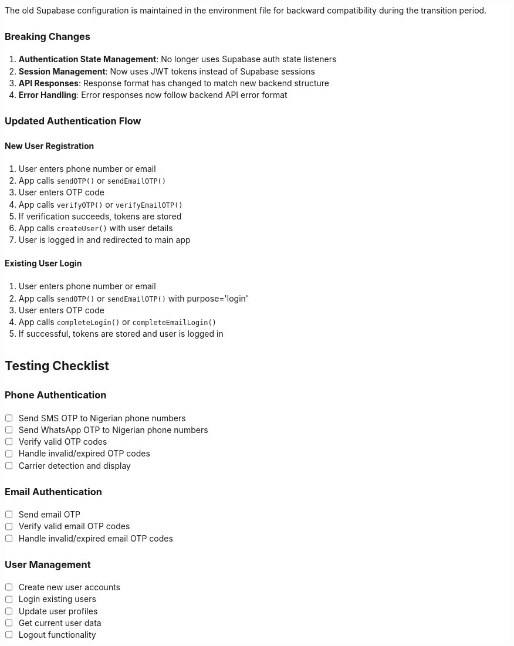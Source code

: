 The old Supabase configuration is maintained in the environment file for backward compatibility during the transition period.

### Breaking Changes

1. **Authentication State Management**: No longer uses Supabase auth state listeners
2. **Session Management**: Now uses JWT tokens instead of Supabase sessions
3. **API Responses**: Response format has changed to match new backend structure
4. **Error Handling**: Error responses now follow backend API error format

### Updated Authentication Flow

#### New User Registration

1. User enters phone number or email
2. App calls `sendOTP()` or `sendEmailOTP()`
3. User enters OTP code
4. App calls `verifyOTP()` or `verifyEmailOTP()`
5. If verification succeeds, tokens are stored
6. App calls `createUser()` with user details
7. User is logged in and redirected to main app

#### Existing User Login

1. User enters phone number or email
2. App calls `sendOTP()` or `sendEmailOTP()` with purpose='login'
3. User enters OTP code
4. App calls `completeLogin()` or `completeEmailLogin()`
5. If successful, tokens are stored and user is logged in

## Testing Checklist

### Phone Authentication
- [ ] Send SMS OTP to Nigerian phone numbers
- [ ] Send WhatsApp OTP to Nigerian phone numbers
- [ ] Verify valid OTP codes
- [ ] Handle invalid/expired OTP codes
- [ ] Carrier detection and display

### Email Authentication
- [ ] Send email OTP
- [ ] Verify valid email OTP codes
- [ ] Handle invalid/expired email OTP codes

### User Management
- [ ] Create new user accounts
- [ ] Login existing users
- [ ] Update user profiles
- [ ] Get current user data
- [ ] Logout functionality
